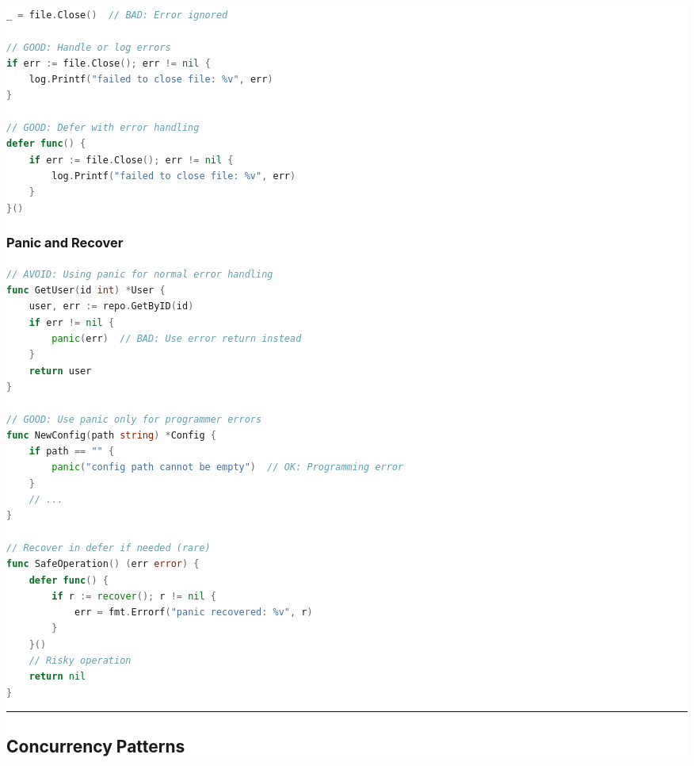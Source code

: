 ```go
_ = file.Close()  // BAD: Error ignored

// GOOD: Handle or log errors
if err := file.Close(); err != nil {
    log.Printf("failed to close file: %v", err)
}

// GOOD: Defer with error handling
defer func() {
    if err := file.Close(); err != nil {
        log.Printf("failed to close file: %v", err)
    }
}()
```

### Panic and Recover

```go
// AVOID: Using panic for normal error handling
func GetUser(id int) *User {
    user, err := repo.GetByID(id)
    if err != nil {
        panic(err)  // BAD: Use error return instead
    }
    return user
}

// GOOD: Use panic only for programmer errors
func NewConfig(path string) *Config {
    if path == "" {
        panic("config path cannot be empty")  // OK: Programming error
    }
    // ...
}

// Recover in defer if needed (rare)
func SafeOperation() (err error) {
    defer func() {
        if r := recover(); r != nil {
            err = fmt.Errorf("panic recovered: %v", r)
        }
    }()
    // Risky operation
    return nil
}
```

---

## Concurrency Patterns
